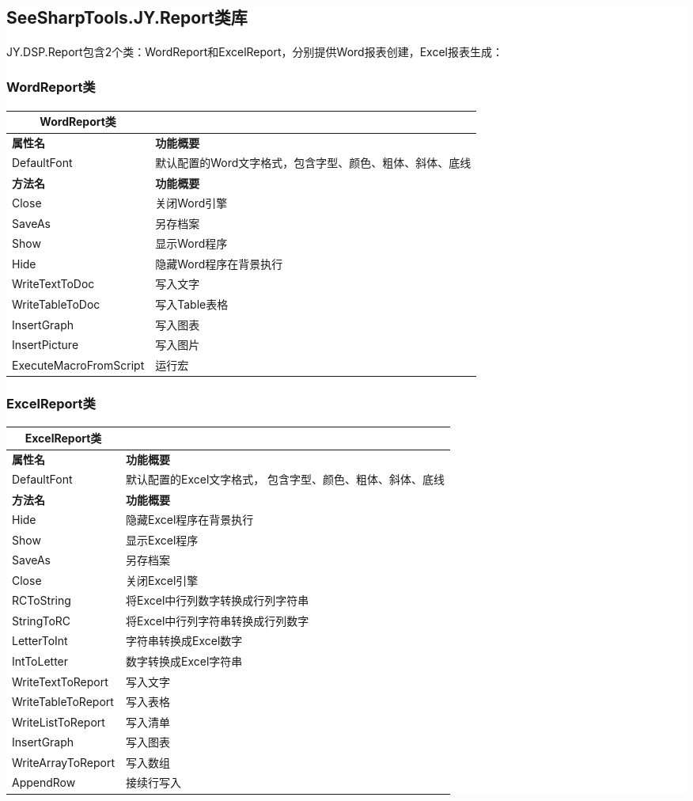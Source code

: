 SeeSharpTools.JY.Report类库
---------------------------

JY.DSP.Report包含2个类：WordReport和ExcelReport，分别提供Word报表创建，Excel报表生成：

### WordReport类

| **WordReport类**       |                                                          |
|------------------------|----------------------------------------------------------|
| **属性名**             | **功能概要**                                             |
| DefaultFont            | 默认配置的Word文字格式，包含字型、颜色、粗体、斜体、底线 |
| **方法名**             | **功能概要**                                             |
| Close                  | 关闭Word引擎                                             |
| SaveAs                 | 另存档案                                                 |
| Show                   | 显示Word程序                                             |
| Hide                   | 隐藏Word程序在背景执行                                   |
| WriteTextToDoc         | 写入文字                                                 |
| WriteTableToDoc        | 写入Table表格                                            |
| InsertGraph            | 写入图表                                                 |
| InsertPicture          | 写入图片                                                 |
| ExecuteMacroFromScript | 运行宏                                                   |

### ExcelReport类

| **ExcelReport类**      |                                                            |
|------------------------|------------------------------------------------------------|
| **属性名**             | **功能概要**                                               |
| DefaultFont            | 默认配置的Excel文字格式， 包含字型、颜色、粗体、斜体、底线 |
| **方法名**             | **功能概要**                                               |
| Hide                   | 隐藏Excel程序在背景执行                                    |
| Show                   | 显示Excel程序                                              |
| SaveAs                 | 另存档案                                                   |
| Close                  | 关闭Excel引擎                                              |
| RCToString             | 将Excel中行列数字转换成行列字符串                          |
| StringToRC             | 将Excel中行列字符串转换成行列数字                          |
| LetterToInt            | 字符串转换成Excel数字                                      |
| IntToLetter            | 数字转换成Excel字符串                                      |
| WriteTextToReport      | 写入文字                                                   |
| WriteTableToReport     | 写入表格                                                   |
| WriteListToReport      | 写入清单                                                   |
| InsertGraph            | 写入图表                                                   |
| WriteArrayToReport     | 写入数组                                                   |
| AppendRow              | 接续行写入                                                 |